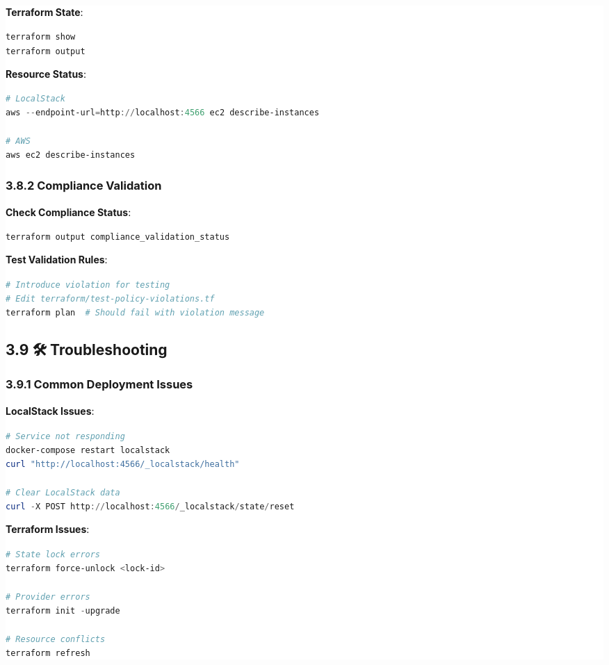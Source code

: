 **Terraform State**:

```powershell
terraform show
terraform output
```

**Resource Status**:

```powershell
# LocalStack
aws --endpoint-url=http://localhost:4566 ec2 describe-instances

# AWS
aws ec2 describe-instances
```

### 3.8.2 Compliance Validation

**Check Compliance Status**:

```powershell
terraform output compliance_validation_status
```

**Test Validation Rules**:

```powershell
# Introduce violation for testing
# Edit terraform/test-policy-violations.tf
terraform plan  # Should fail with violation message
```

## 3.9 🛠️ Troubleshooting

### 3.9.1 Common Deployment Issues

**LocalStack Issues**:

```powershell
# Service not responding
docker-compose restart localstack
curl "http://localhost:4566/_localstack/health"

# Clear LocalStack data
curl -X POST http://localhost:4566/_localstack/state/reset
```

**Terraform Issues**:

```powershell
# State lock errors
terraform force-unlock <lock-id>

# Provider errors
terraform init -upgrade

# Resource conflicts
terraform refresh
```

